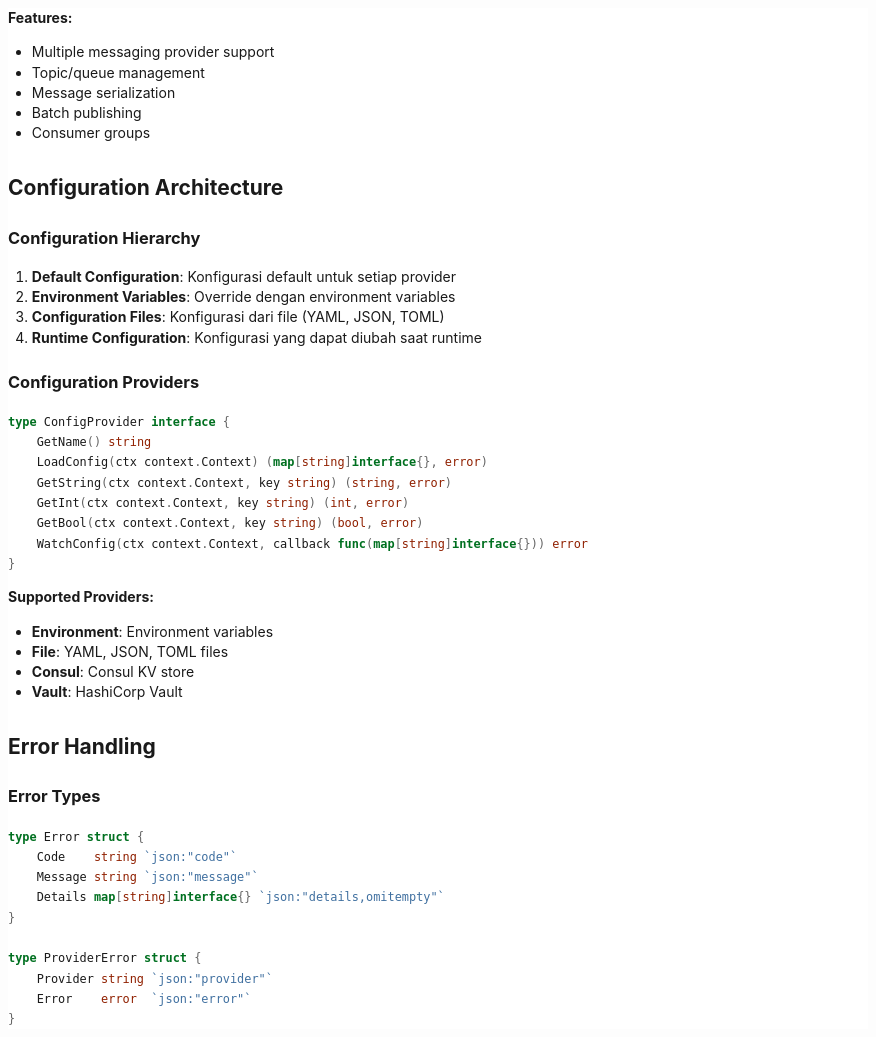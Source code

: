 **Features:**
- Multiple messaging provider support
- Topic/queue management
- Message serialization
- Batch publishing
- Consumer groups

## Configuration Architecture

### Configuration Hierarchy

1. **Default Configuration**: Konfigurasi default untuk setiap provider
2. **Environment Variables**: Override dengan environment variables
3. **Configuration Files**: Konfigurasi dari file (YAML, JSON, TOML)
4. **Runtime Configuration**: Konfigurasi yang dapat diubah saat runtime

### Configuration Providers

```go
type ConfigProvider interface {
    GetName() string
    LoadConfig(ctx context.Context) (map[string]interface{}, error)
    GetString(ctx context.Context, key string) (string, error)
    GetInt(ctx context.Context, key string) (int, error)
    GetBool(ctx context.Context, key string) (bool, error)
    WatchConfig(ctx context.Context, callback func(map[string]interface{})) error
}
```

**Supported Providers:**
- **Environment**: Environment variables
- **File**: YAML, JSON, TOML files
- **Consul**: Consul KV store
- **Vault**: HashiCorp Vault

## Error Handling

### Error Types

```go
type Error struct {
    Code    string `json:"code"`
    Message string `json:"message"`
    Details map[string]interface{} `json:"details,omitempty"`
}

type ProviderError struct {
    Provider string `json:"provider"`
    Error    error  `json:"error"`
}
```
